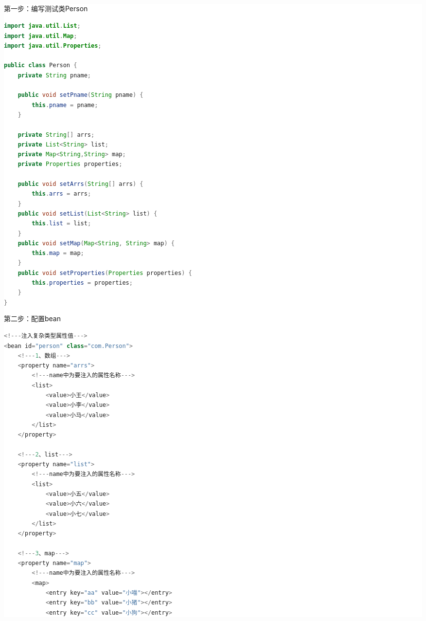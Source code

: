 第一步：编写测试类Person
```java
import java.util.List;
import java.util.Map;
import java.util.Properties;

public class Person {
    private String pname;

    public void setPname(String pname) {
        this.pname = pname;
    }

    private String[] arrs;
    private List<String> list;
    private Map<String,String> map;
    private Properties properties;

    public void setArrs(String[] arrs) {
        this.arrs = arrs;
    }
    public void setList(List<String> list) {
        this.list = list;
    }
    public void setMap(Map<String, String> map) {
        this.map = map;
    }
    public void setProperties(Properties properties) {
        this.properties = properties;
    }
}

```
第二步：配置bean
```java
<!---注入复杂类型属性值--->
<bean id="person" class="com.Person">
    <!---1、数组--->
    <property name="arrs">
        <!---name中为要注入的属性名称--->
        <list>
            <value>小王</value>
            <value>小李</value>
            <value>小马</value>
        </list>
    </property>

    <!---2、list--->
    <property name="list">
        <!---name中为要注入的属性名称--->
        <list>
            <value>小五</value>
            <value>小六</value>
            <value>小七</value>
        </list>
    </property>
    
    <!---3、map--->
    <property name="map">
        <!---name中为要注入的属性名称--->
        <map>
            <entry key="aa" value="小喵"></entry>
            <entry key="bb" value="小猪"></entry>
            <entry key="cc" value="小狗"></entry>
```